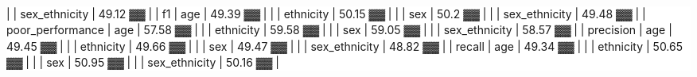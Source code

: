 |                    | sex_ethnicity  | 49.12 ▓▓       |
| f1                 | age            | 49.39 ▓▓       |
|                    | ethnicity      | 50.15 ▓▓       |
|                    | sex            | 50.2  ▓▓       |
|                    | sex_ethnicity  | 49.48 ▓▓       |
| poor_performance   | age            | 57.58 ▓▓       |
|                    | ethnicity      | 59.58 ▓▓       |
|                    | sex            | 59.05 ▓▓       |
|                    | sex_ethnicity  | 58.57 ▓▓       |
| precision          | age            | 49.45 ▓▓       |
|                    | ethnicity      | 49.66 ▓▓       |
|                    | sex            | 49.47 ▓▓       |
|                    | sex_ethnicity  | 48.82 ▓▓       |
| recall             | age            | 49.34 ▓▓       |
|                    | ethnicity      | 50.65 ▓▓       |
|                    | sex            | 50.95 ▓▓       |
|                    | sex_ethnicity  | 50.16 ▓▓       |


